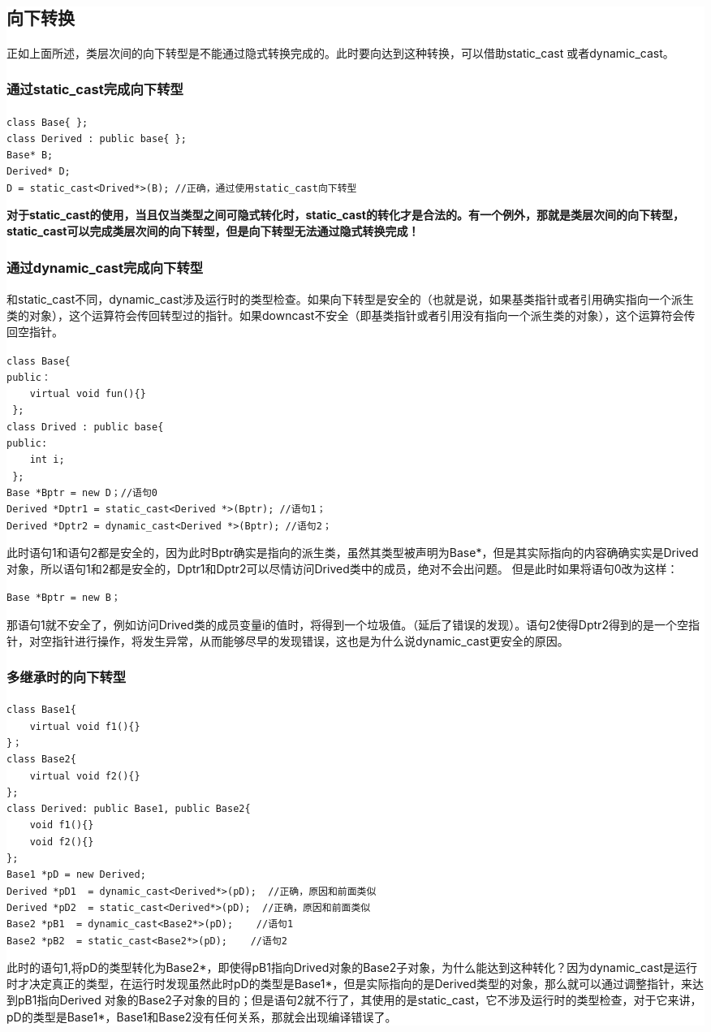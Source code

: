 ## 向下转换
正如上面所述，类层次间的向下转型是不能通过隐式转换完成的。此时要向达到这种转换，可以借助static_cast 或者dynamic_cast。

### 通过static_cast完成向下转型

```
class Base{ };
class Derived : public base{ };
Base* B;
Derived* D;
D = static_cast<Drived*>(B); //正确，通过使用static_cast向下转型
```

**对于static_cast的使用，当且仅当类型之间可隐式转化时，static_cast的转化才是合法的。有一个例外，那就是类层次间的向下转型，static_cast可以完成类层次间的向下转型，但是向下转型无法通过隐式转换完成！**

### 通过dynamic_cast完成向下转型

和static_cast不同，dynamic_cast涉及运行时的类型检查。如果向下转型是安全的（也就是说，如果基类指针或者引用确实指向一个派生类的对象），这个运算符会传回转型过的指针。如果downcast不安全（即基类指针或者引用没有指向一个派生类的对象），这个运算符会传回空指针。

```
class Base{
public：
    virtual void fun(){}
 };
class Drived : public base{
public:
    int i;
 };
Base *Bptr = new D；//语句0
Derived *Dptr1 = static_cast<Derived *>(Bptr); //语句1；
Derived *Dptr2 = dynamic_cast<Derived *>(Bptr); //语句2；
```
此时语句1和语句2都是安全的，因为此时Bptr确实是指向的派生类，虽然其类型被声明为Base*，但是其实际指向的内容确确实实是Drived对象，所以语句1和2都是安全的，Dptr1和Dptr2可以尽情访问Drived类中的成员，绝对不会出问题。
但是此时如果将语句0改为这样：
```
Base *Bptr = new B；
```
那语句1就不安全了，例如访问Drived类的成员变量i的值时，将得到一个垃圾值。（延后了错误的发现）。语句2使得Dptr2得到的是一个空指针，对空指针进行操作，将发生异常，从而能够尽早的发现错误，这也是为什么说dynamic_cast更安全的原因。

### 多继承时的向下转型
```
class Base1{
    virtual void f1(){}
}；
class Base2{
    virtual void f2(){}
};
class Derived: public Base1, public Base2{
    void f1(){}
    void f2(){}
};
Base1 *pD = new Derived;
Derived *pD1  = dynamic_cast<Derived*>(pD);  //正确，原因和前面类似
Derived *pD2  = static_cast<Derived*>(pD);  //正确，原因和前面类似
Base2 *pB1  = dynamic_cast<Base2*>(pD);    //语句1
Base2 *pB2  = static_cast<Base2*>(pD);    //语句2
```
此时的语句1,将pD的类型转化为Base2\*，即使得pB1指向Drived对象的Base2子对象，为什么能达到这种转化？因为dynamic_cast是运行时才决定真正的类型，在运行时发现虽然此时pD的类型是Base1\*，但是实际指向的是Derived类型的对象，那么就可以通过调整指针，来达到pB1指向Derived 对象的Base2子对象的目的；但是语句2就不行了，其使用的是static_cast，它不涉及运行时的类型检查，对于它来讲，pD的类型是Base1\*，Base1和Base2没有任何关系，那就会出现编译错误了。
